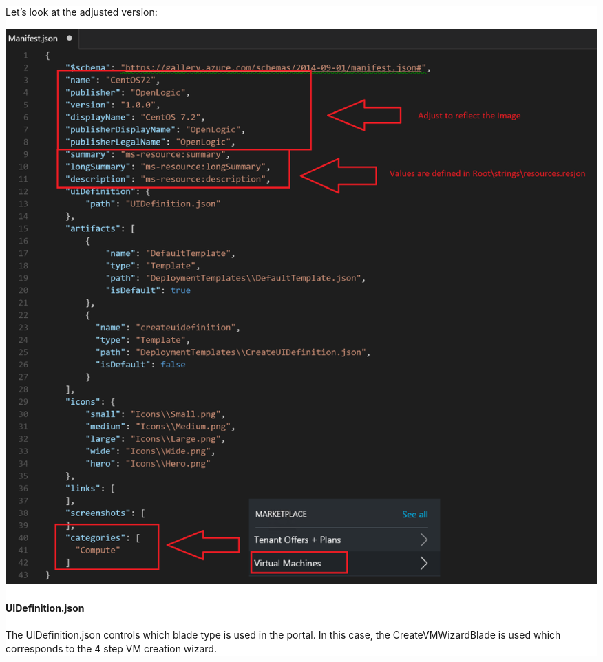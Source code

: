 Let’s look at the adjusted version:

![BG_AS_02CRPAddon_06.png](/images/2016-10/BG_AS_02CRPAddon_06.png)

#### UIDefinition.json

The UIDefinition.json controls which blade type is used in the portal. In this case, the CreateVMWizardBlade is used which corresponds to the 4 step VM creation wizard.
